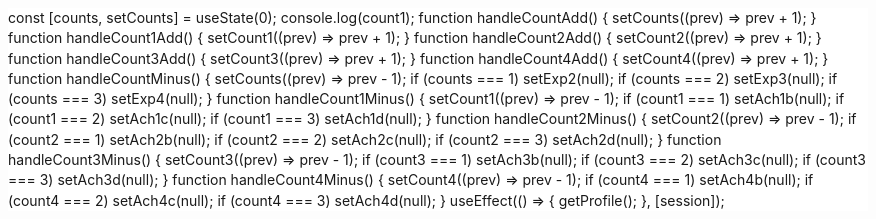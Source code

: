 const [counts, setCounts] = useState(0);
console.log(count1);
function handleCountAdd() {
setCounts((prev) => prev + 1);
}
function handleCount1Add() {
setCount1((prev) => prev + 1);
}
function handleCount2Add() {
setCount2((prev) => prev + 1);
}
function handleCount3Add() {
setCount3((prev) => prev + 1);
}
function handleCount4Add() {
setCount4((prev) => prev + 1);
}
function handleCountMinus() {
setCounts((prev) => prev - 1);
if (counts === 1) setExp2(null);
if (counts === 2) setExp3(null);
if (counts === 3) setExp4(null);
}
function handleCount1Minus() {
setCount1((prev) => prev - 1);
if (count1 === 1) setAch1b(null);
if (count1 === 2) setAch1c(null);
if (count1 === 3) setAch1d(null);
}
function handleCount2Minus() {
setCount2((prev) => prev - 1);
if (count2 === 1) setAch2b(null);
if (count2 === 2) setAch2c(null);
if (count2 === 3) setAch2d(null);
}
function handleCount3Minus() {
setCount3((prev) => prev - 1);
if (count3 === 1) setAch3b(null);
if (count3 === 2) setAch3c(null);
if (count3 === 3) setAch3d(null);
}
function handleCount4Minus() {
setCount4((prev) => prev - 1);
if (count4 === 1) setAch4b(null);
if (count4 === 2) setAch4c(null);
if (count4 === 3) setAch4d(null);
}
useEffect(() => {
getProfile();
}, [session]);
